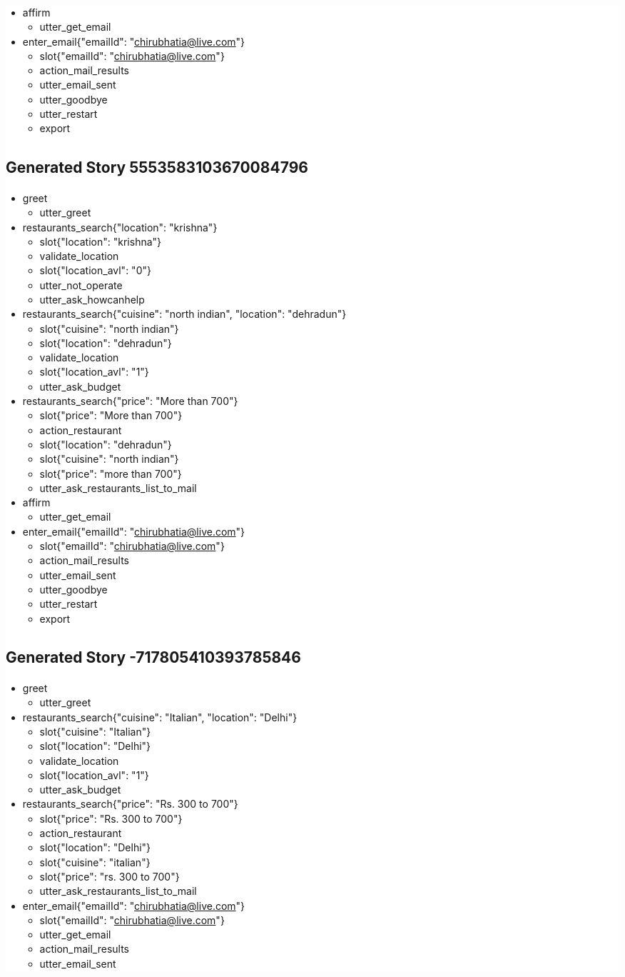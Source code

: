 * affirm
    - utter_get_email
* enter_email{"emailId": "chirubhatia@live.com"}
    - slot{"emailId": "chirubhatia@live.com"}
    - action_mail_results
    - utter_email_sent
    - utter_goodbye
	- utter_restart
    - export
## Generated Story 5553583103670084796
* greet
    - utter_greet
* restaurants_search{"location": "krishna"}
    - slot{"location": "krishna"}
    - validate_location
    - slot{"location_avl": "0"}
    - utter_not_operate
    - utter_ask_howcanhelp
* restaurants_search{"cuisine": "north indian", "location": "dehradun"}
    - slot{"cuisine": "north indian"}
    - slot{"location": "dehradun"}
    - validate_location
    - slot{"location_avl": "1"}
    - utter_ask_budget
* restaurants_search{"price": "More than 700"}
    - slot{"price": "More than 700"}
    - action_restaurant
    - slot{"location": "dehradun"}
    - slot{"cuisine": "north indian"}
    - slot{"price": "more than 700"}
    - utter_ask_restaurants_list_to_mail
* affirm
    - utter_get_email
* enter_email{"emailId": "chirubhatia@live.com"}
    - slot{"emailId": "chirubhatia@live.com"}
    - action_mail_results
    - utter_email_sent
    - utter_goodbye
	- utter_restart
    - export
	
## Generated Story -717805410393785846
* greet
    - utter_greet
* restaurants_search{"cuisine": "Italian", "location": "Delhi"}
    - slot{"cuisine": "Italian"}
    - slot{"location": "Delhi"}
    - validate_location
    - slot{"location_avl": "1"}
    - utter_ask_budget
* restaurants_search{"price": "Rs. 300 to 700"}
    - slot{"price": "Rs. 300 to 700"}
    - action_restaurant
    - slot{"location": "Delhi"}
    - slot{"cuisine": "italian"}
    - slot{"price": "rs. 300 to 700"}
    - utter_ask_restaurants_list_to_mail
* enter_email{"emailId": "chirubhatia@live.com"}
    - slot{"emailId": "chirubhatia@live.com"}
    - utter_get_email
    - action_mail_results
    - utter_email_sent